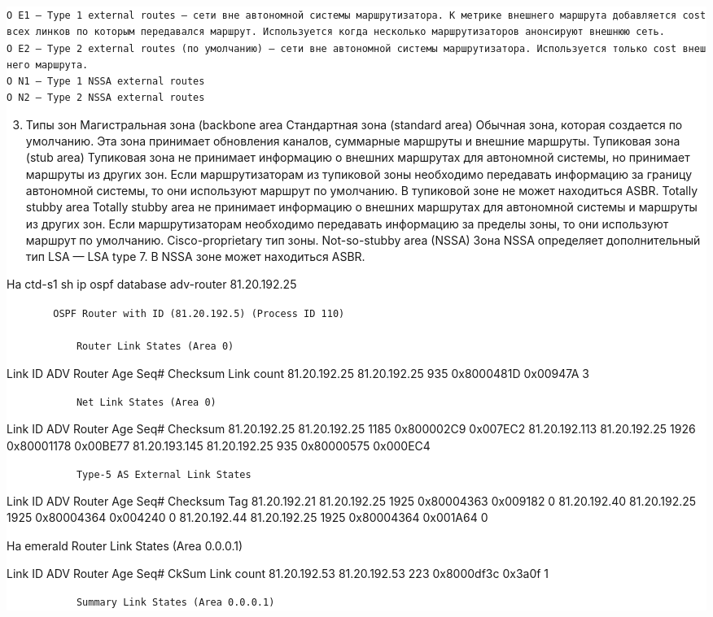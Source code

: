     O E1 — Type 1 external routes — сети вне автономной системы маршрутизатора. К метрике внешнего маршрута добавляется cost всех линков по которым передавался маршрут. Используется когда несколько маршрутизаторов анонсируют внешнюю сеть.
    O E2 — Type 2 external routes (по умолчанию) — сети вне автономной системы маршрутизатора. Используется только cost внешнего маршрута.
    O N1 — Type 1 NSSA external routes
    O N2 — Type 2 NSSA external routes 


3. Типы зон
Магистральная зона (backbone area
Стандартная зона (standard area) Обычная зона, которая создается по умолчанию. Эта зона принимает обновления каналов, суммарные маршруты и внешние маршруты.
Тупиковая зона (stub area)
            Тупиковая зона не принимает информацию о внешних маршрутах для автономной системы, но принимает маршруты из других зон. Если маршрутизаторам из тупиковой зоны необходимо передавать информацию за границу автономной системы, то они используют маршрут по умолчанию. В тупиковой зоне не может находиться ASBR.
Totally stubby area
            Totally stubby area не принимает информацию о внешних маршрутах для автономной системы и маршруты из других зон. Если маршрутизаторам необходимо передавать информацию за пределы зоны, то они используют маршрут по умолчанию. Cisco-proprietary тип зоны.
 Not-so-stubby area (NSSA)
            Зона NSSA определяет дополнительный тип LSA — LSA type 7. В NSSA зоне может находиться ASBR.          
            

На ctd-s1
sh ip ospf database adv-router 81.20.192.25

            OSPF Router with ID (81.20.192.5) (Process ID 110)

                Router Link States (Area 0)

Link ID         ADV Router      Age         Seq#       Checksum Link count
81.20.192.25    81.20.192.25    935         0x8000481D 0x00947A 3

                Net Link States (Area 0)

Link ID         ADV Router      Age         Seq#       Checksum
81.20.192.25    81.20.192.25    1185        0x800002C9 0x007EC2
81.20.192.113   81.20.192.25    1926        0x80001178 0x00BE77
81.20.193.145   81.20.192.25    935         0x80000575 0x000EC4

                Type-5 AS External Link States

Link ID         ADV Router      Age         Seq#       Checksum Tag
81.20.192.21    81.20.192.25    1925        0x80004363 0x009182 0
81.20.192.40    81.20.192.25    1925        0x80004364 0x004240 0
81.20.192.44    81.20.192.25    1925        0x80004364 0x001A64 0


На emerald
                Router Link States (Area 0.0.0.1)

Link ID         ADV Router      Age  Seq#       CkSum  Link count
81.20.192.53    81.20.192.53     223 0x8000df3c 0x3a0f 1

                Summary Link States (Area 0.0.0.1)
